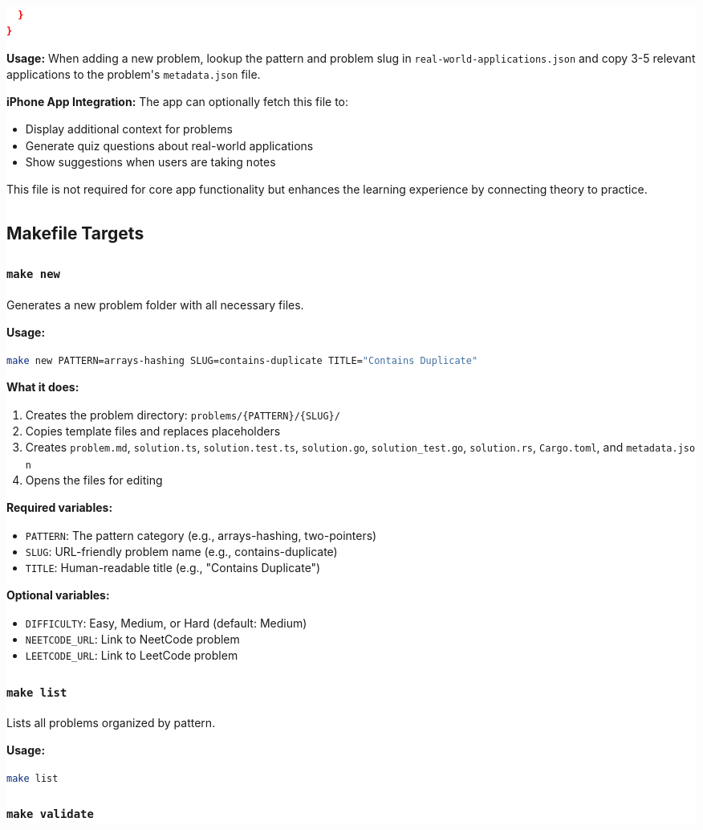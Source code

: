```json
  }
}
```

**Usage:**
When adding a new problem, lookup the pattern and problem slug in `real-world-applications.json` and copy 3-5 relevant applications to the problem's `metadata.json` file.

**iPhone App Integration:**
The app can optionally fetch this file to:
- Display additional context for problems
- Generate quiz questions about real-world applications
- Show suggestions when users are taking notes

This file is not required for core app functionality but enhances the learning experience by connecting theory to practice.

## Makefile Targets

### `make new`

Generates a new problem folder with all necessary files.

**Usage:**
```bash
make new PATTERN=arrays-hashing SLUG=contains-duplicate TITLE="Contains Duplicate"
```

**What it does:**
1. Creates the problem directory: `problems/{PATTERN}/{SLUG}/`
2. Copies template files and replaces placeholders
3. Creates `problem.md`, `solution.ts`, `solution.test.ts`, `solution.go`, `solution_test.go`, `solution.rs`, `Cargo.toml`, and `metadata.json`
4. Opens the files for editing

**Required variables:**
- `PATTERN`: The pattern category (e.g., arrays-hashing, two-pointers)
- `SLUG`: URL-friendly problem name (e.g., contains-duplicate)
- `TITLE`: Human-readable title (e.g., "Contains Duplicate")

**Optional variables:**
- `DIFFICULTY`: Easy, Medium, or Hard (default: Medium)
- `NEETCODE_URL`: Link to NeetCode problem
- `LEETCODE_URL`: Link to LeetCode problem

### `make list`

Lists all problems organized by pattern.

**Usage:**
```bash
make list
```

### `make validate`
